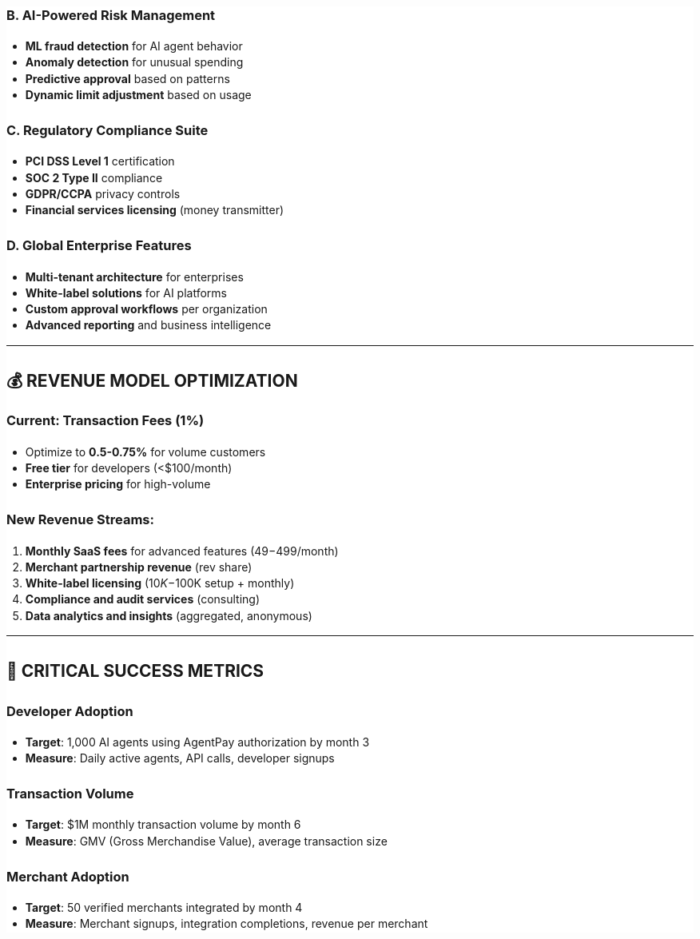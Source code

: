 ### **B. AI-Powered Risk Management**
- **ML fraud detection** for AI agent behavior
- **Anomaly detection** for unusual spending
- **Predictive approval** based on patterns
- **Dynamic limit adjustment** based on usage

### **C. Regulatory Compliance Suite**
- **PCI DSS Level 1** certification
- **SOC 2 Type II** compliance
- **GDPR/CCPA** privacy controls
- **Financial services licensing** (money transmitter)

### **D. Global Enterprise Features**
- **Multi-tenant architecture** for enterprises
- **White-label solutions** for AI platforms
- **Custom approval workflows** per organization
- **Advanced reporting** and business intelligence

---

## 💰 **REVENUE MODEL OPTIMIZATION**

### **Current: Transaction Fees (1%)**
- Optimize to **0.5-0.75%** for volume customers
- **Free tier** for developers (<$100/month)
- **Enterprise pricing** for high-volume

### **New Revenue Streams:**
1. **Monthly SaaS fees** for advanced features ($49-$499/month)
2. **Merchant partnership revenue** (rev share)
3. **White-label licensing** ($10K-$100K setup + monthly)
4. **Compliance and audit services** (consulting)
5. **Data analytics and insights** (aggregated, anonymous)

---

## 🎯 **CRITICAL SUCCESS METRICS**

### **Developer Adoption**
- **Target**: 1,000 AI agents using AgentPay authorization by month 3
- **Measure**: Daily active agents, API calls, developer signups

### **Transaction Volume** 
- **Target**: $1M monthly transaction volume by month 6
- **Measure**: GMV (Gross Merchandise Value), average transaction size

### **Merchant Adoption**
- **Target**: 50 verified merchants integrated by month 4
- **Measure**: Merchant signups, integration completions, revenue per merchant
